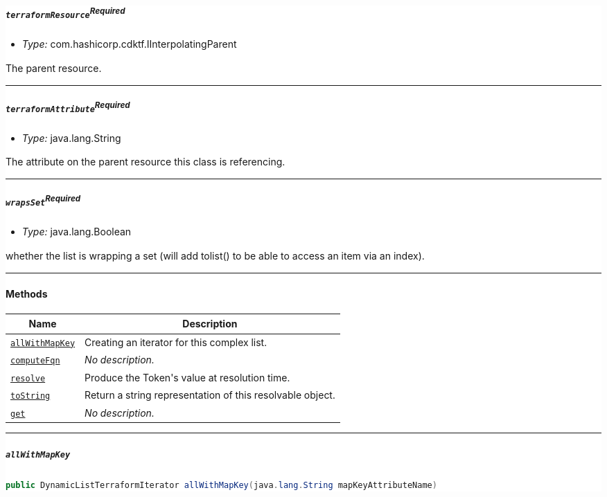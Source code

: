 
##### `terraformResource`<sup>Required</sup> <a name="terraformResource" id="rhizo-co-terraform-provider-oci.dataOciAuditEvents.DataOciAuditEventsAuditEventsDataIdentityList.Initializer.parameter.terraformResource"></a>

- *Type:* com.hashicorp.cdktf.IInterpolatingParent

The parent resource.

---

##### `terraformAttribute`<sup>Required</sup> <a name="terraformAttribute" id="rhizo-co-terraform-provider-oci.dataOciAuditEvents.DataOciAuditEventsAuditEventsDataIdentityList.Initializer.parameter.terraformAttribute"></a>

- *Type:* java.lang.String

The attribute on the parent resource this class is referencing.

---

##### `wrapsSet`<sup>Required</sup> <a name="wrapsSet" id="rhizo-co-terraform-provider-oci.dataOciAuditEvents.DataOciAuditEventsAuditEventsDataIdentityList.Initializer.parameter.wrapsSet"></a>

- *Type:* java.lang.Boolean

whether the list is wrapping a set (will add tolist() to be able to access an item via an index).

---

#### Methods <a name="Methods" id="Methods"></a>

| **Name** | **Description** |
| --- | --- |
| <code><a href="#rhizo-co-terraform-provider-oci.dataOciAuditEvents.DataOciAuditEventsAuditEventsDataIdentityList.allWithMapKey">allWithMapKey</a></code> | Creating an iterator for this complex list. |
| <code><a href="#rhizo-co-terraform-provider-oci.dataOciAuditEvents.DataOciAuditEventsAuditEventsDataIdentityList.computeFqn">computeFqn</a></code> | *No description.* |
| <code><a href="#rhizo-co-terraform-provider-oci.dataOciAuditEvents.DataOciAuditEventsAuditEventsDataIdentityList.resolve">resolve</a></code> | Produce the Token's value at resolution time. |
| <code><a href="#rhizo-co-terraform-provider-oci.dataOciAuditEvents.DataOciAuditEventsAuditEventsDataIdentityList.toString">toString</a></code> | Return a string representation of this resolvable object. |
| <code><a href="#rhizo-co-terraform-provider-oci.dataOciAuditEvents.DataOciAuditEventsAuditEventsDataIdentityList.get">get</a></code> | *No description.* |

---

##### `allWithMapKey` <a name="allWithMapKey" id="rhizo-co-terraform-provider-oci.dataOciAuditEvents.DataOciAuditEventsAuditEventsDataIdentityList.allWithMapKey"></a>

```java
public DynamicListTerraformIterator allWithMapKey(java.lang.String mapKeyAttributeName)
```
